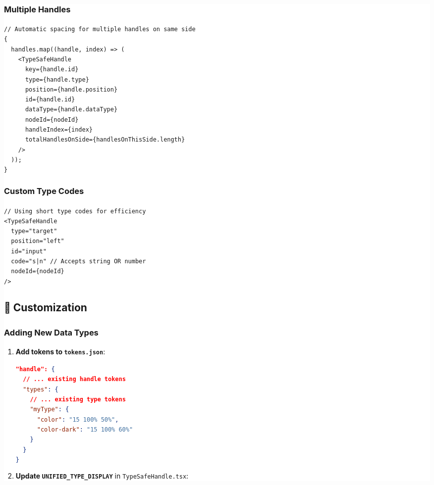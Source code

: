 ### **Multiple Handles**

```tsx
// Automatic spacing for multiple handles on same side
{
  handles.map((handle, index) => (
    <TypeSafeHandle
      key={handle.id}
      type={handle.type}
      position={handle.position}
      id={handle.id}
      dataType={handle.dataType}
      nodeId={nodeId}
      handleIndex={index}
      totalHandlesOnSide={handlesOnThisSide.length}
    />
  ));
}
```

### **Custom Type Codes**

```tsx
// Using short type codes for efficiency
<TypeSafeHandle
  type="target"
  position="left"
  id="input"
  code="s|n" // Accepts string OR number
  nodeId={nodeId}
/>
```

## 🎨 Customization

### **Adding New Data Types**

1. **Add tokens to `tokens.json`**:

   ```json
   "handle": {
     // ... existing handle tokens
     "types": {
       // ... existing type tokens
       "myType": {
         "color": "15 100% 50%",
         "color-dark": "15 100% 60%"
       }
     }
   }
   ```

2. **Update `UNIFIED_TYPE_DISPLAY`** in `TypeSafeHandle.tsx`:
